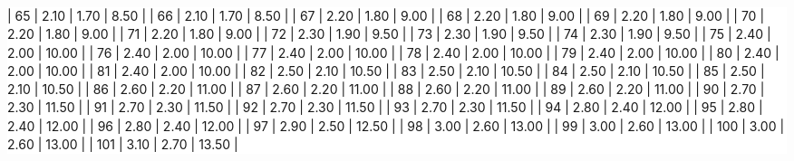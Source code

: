 |	65	|	2.10	|	1.70	|	8.50	|
|	66	|	2.10	|	1.70	|	8.50	|
|	67	|	2.20	|	1.80	|	9.00	|
|	68	|	2.20	|	1.80	|	9.00	|
|	69	|	2.20	|	1.80	|	9.00	|
|	70	|	2.20	|	1.80	|	9.00	|
|	71	|	2.20	|	1.80	|	9.00	|
|	72	|	2.30	|	1.90	|	9.50	|
|	73	|	2.30	|	1.90	|	9.50	|
|	74	|	2.30	|	1.90	|	9.50	|
|	75	|	2.40	|	2.00	|	10.00	|
|	76	|	2.40	|	2.00	|	10.00	|
|	77	|	2.40	|	2.00	|	10.00	|
|	78	|	2.40	|	2.00	|	10.00	|
|	79	|	2.40	|	2.00	|	10.00	|
|	80	|	2.40	|	2.00	|	10.00	|
|	81	|	2.40	|	2.00	|	10.00	|
|	82	|	2.50	|	2.10	|	10.50	|
|	83	|	2.50	|	2.10	|	10.50	|
|	84	|	2.50	|	2.10	|	10.50	|
|	85	|	2.50	|	2.10	|	10.50	|
|	86	|	2.60	|	2.20	|	11.00	|
|	87	|	2.60	|	2.20	|	11.00	|
|	88	|	2.60	|	2.20	|	11.00	|
|	89	|	2.60	|	2.20	|	11.00	|
|	90	|	2.70	|	2.30	|	11.50	|
|	91	|	2.70	|	2.30	|	11.50	|
|	92	|	2.70	|	2.30	|	11.50	|
|	93	|	2.70	|	2.30	|	11.50	|
|	94	|	2.80	|	2.40	|	12.00	|
|	95	|	2.80	|	2.40	|	12.00	|
|	96	|	2.80	|	2.40	|	12.00	|
|	97	|	2.90	|	2.50	|	12.50	|
|	98	|	3.00	|	2.60	|	13.00	|
|	99	|	3.00	|	2.60	|	13.00	|
|	100	|	3.00	|	2.60	|	13.00	|
|	101	|	3.10	|	2.70	|	13.50	|